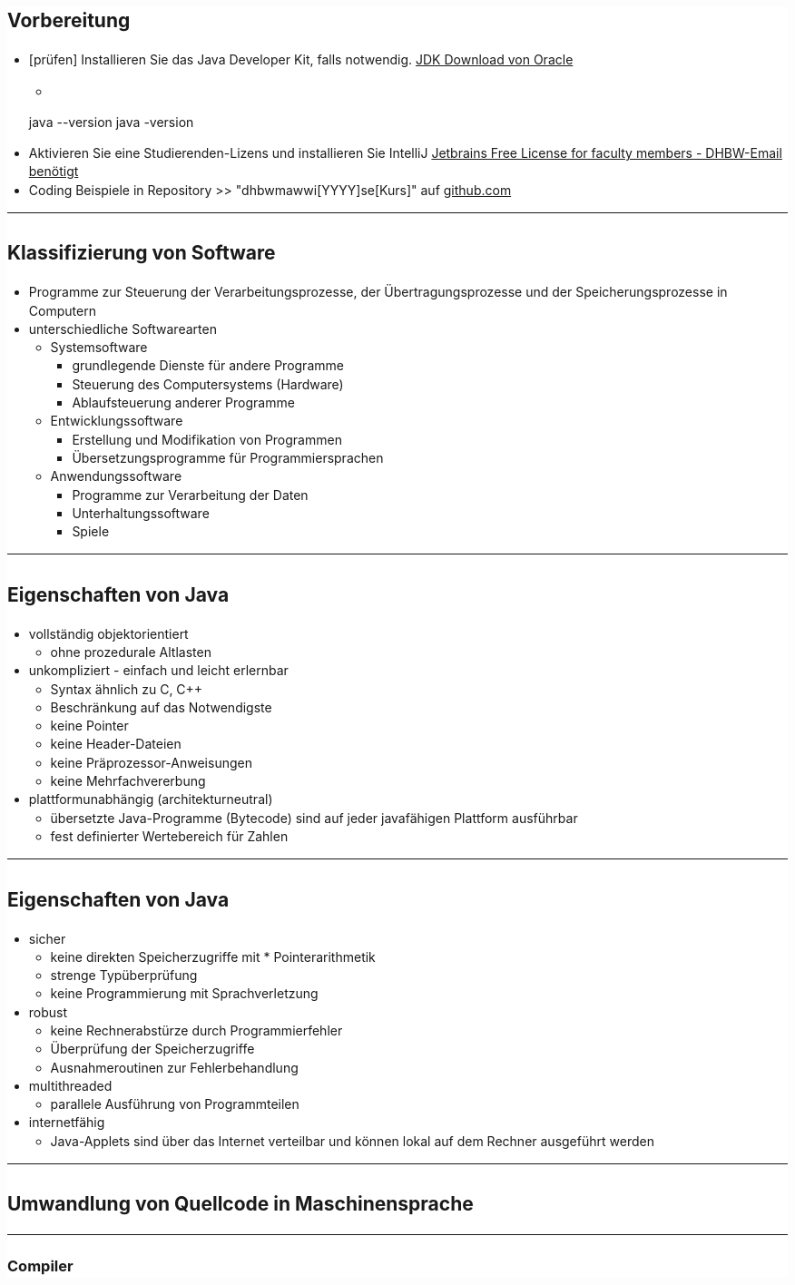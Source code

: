 ## Vorbereitung
* [prüfen] Installieren Sie das Java Developer Kit, falls notwendig. [JDK Download von Oracle](https://www.oracle.com/technetwork/java/javase/downloads/index.html)
  * ```
  java --version
  java -version
  ```
* Aktivieren Sie eine Studierenden-Lizens und installieren Sie IntelliJ [Jetbrains Free License for faculty members - DHBW-Email benötigt](https://www.jetbrains.com/student/)
* Coding Beispiele in Repository >> "dhbwmawwi[YYYY]se[Kurs]" auf [github.com](https://github.com/)
---
## Klassifizierung von Software
* Programme zur Steuerung der Verarbeitungsprozesse, der Übertragungsprozesse und der Speicherungsprozesse in Computern
* unterschiedliche Softwarearten
  * Systemsoftware
    * grundlegende Dienste für andere Programme
    * Steuerung des Computersystems (Hardware)
    * Ablaufsteuerung anderer Programme
  * Entwicklungssoftware
    * Erstellung und Modifikation von Programmen
    * Übersetzungsprogramme für Programmiersprachen
  * Anwendungssoftware
    * Programme zur Verarbeitung der Daten
    * Unterhaltungssoftware
    * Spiele

---
## Eigenschaften von Java
* vollständig objektorientiert
  * ohne prozedurale Altlasten
* unkompliziert - einfach und leicht erlernbar
  * Syntax ähnlich zu C, C++
  * Beschränkung auf das Notwendigste
  * keine Pointer
  * keine Header-Dateien
  * keine Präprozessor-Anweisungen
  * keine Mehrfachvererbung
* plattformunabhängig (architekturneutral)
  * übersetzte Java-Programme (Bytecode) sind auf jeder javafähigen Plattform ausführbar
  * fest definierter Wertebereich für Zahlen
----
## Eigenschaften von Java
* sicher
  * keine direkten Speicherzugriffe mit * Pointerarithmetik
  * strenge Typüberprüfung
  * keine Programmierung mit Sprachverletzung
* robust
  * keine Rechnerabstürze durch Programmierfehler
  * Überprüfung der Speicherzugriffe
  * Ausnahmeroutinen zur Fehlerbehandlung
* multithreaded
  * parallele Ausführung von Programmteilen
* internetfähig
  * Java-Applets sind über das Internet verteilbar und können lokal auf dem Rechner ausgeführt werden

---
## Umwandlung von Quellcode in Maschinensprache

----
### Compiler
  ```